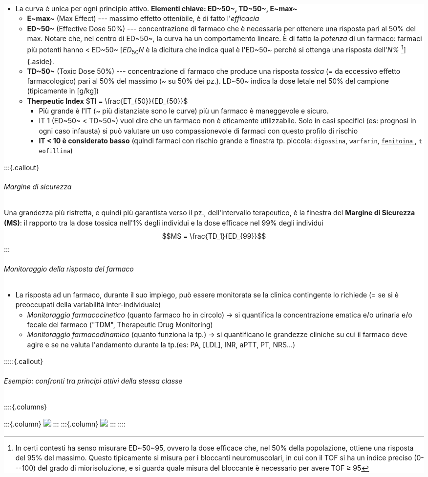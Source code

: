 * La curva è unica per ogni principio attivo. **Elementi chiave: ED~50~, TD~50~, E~max~**
    * **E~max~** (Max Effect) --- massimo effetto ottenibile, è di fatto l'_efficacia_
	* **ED~50~** (Effective Dose 50%) --- concentrazione di farmaco che è necessaria per ottenere una risposta pari al 50% del max. Notare che, nel centro di ED~50~, la curva ha un comportamento lineare. È di fatto la _potenza_ di un farmaco: farmaci più potenti hanno < ED~50~ [$ED_{50}N$ è la dicitura che indica qual è l'ED~50~ perché si ottenga una risposta dell'*N%* [^a111]]{.aside}.
    * **TD~50~** (Toxic Dose 50%) --- concentrazione di farmaco che produce una risposta *tossica* (= da eccessivo effetto farmacologico) pari al 50% del massimo (~ su 50% dei pz.). LD~50~ indica la dose letale nel 50% del campione (tipicamente in [g/kg])
    * **Therpeutic Index** $TI = \frac{ET_{50}}{ED_{50}}$
        * Più grande è l'IT (~ più distanziate sono le curve) più un farmaco è maneggevole e sicuro.
        * IT  1 (ED~50~ < TD~50~) vuol dire che un farmaco non è eticamente utilizzabile. Solo in casi specifici (es: prognosi in ogni caso infausta) si può valutare un uso compassionevole di farmaci con questo profilo di rischio
        * **IT < 10 è considerato basso** (quindi farmaci con rischio grande e finestra tp. piccola: `digossina`, `warfarin`, [`fenitoina` ](https://mediately.co/it/drugs/5fToRirF4A3Sn6n6Ek0NhGucgsz/fenitoina—hikma—50—mg—ml—soluzione—iniettabile), `teofillina`)

:::{.callout}
###### Margine di sicurezza
Una grandezza più ristretta, e quindi più garantista verso il pz., dell'intervallo terapeutico, è la finestra del **Margine di Sicurezza (MS)**: il rapporto tra la dose tossica nell'1% degli individui e la dose efficace nel 99% degli individui $$MS = \frac{TD_1}{ED_{99}}$$
:::

###### Monitoraggio della risposta del farmaco
* La risposta ad un farmaco, durante il suo impiego, può essere monitorata se la clinica contingente lo richiede (= se si è preoccupati della variabilità inter-individuale)
	* *Monitoraggio farmacocinetico* (quanto farmaco ho in circolo) → si quantifica la concentrazione ematica e/o urinaria e/o fecale del farmaco ("TDM", Therapeutic Drug Monitoring)
	* *Monitoraggio farmacodinamico* (quanto funziona la tp.) → si quantificano le grandezze cliniche su cui il farmaco deve agire e se ne valuta l'andamento durante la tp.(es: PA, [LDL], INR, aPTT, PT, NRS...)

:::::{.callout}
###### Esempio: confronti tra principi attivi della stessa classe
::::{.columns}

:::{.column}
![](img/diur1.png)
:::
:::{.column}
![](img/diur2.png)
:::
::::


[^a11]: NB: non necessario un r/b favorevole o dimostrato!
[^a21]: Non ha proprietà terapeutiche, ma, appunto, solo integrative. Mds ne autorizza il commercio e ne controlla la sicurezzza; EFSA (Eu Food Security Authority) rilascia indicazioni *salutistiche* (ovvero indicazioni di dove l'integrazione aumenti lo stato di salute)
[^a31]: Non hanno effetto tp. al di fuori dell'effetto placebo
[^a41]: Quasi sempre nel senso che, tecnicamente, alcuni farmaci saltano una fase, o non tutte le fasi avvengono nell'organismo (es: medicinali che non vengono trasformati, oppure non sono distribuiti, oppure ancora sono immessi direttamente nel sangue, oppure ancora non è necessario che siano disintegrati \[sciroppo, iniezione, polvere
[^a51]: ACh è il neurotrasmettitore principale della cognizione, coinvolto in tantissimi processi. Neuroni centrali in cui trasmissione colinergica è particolarmente rappresentata: ponte e mesencefalo
[^a61]: Miosi, scialorrea, broncocostrizione, broncorrea, bradicardia, vomito e diarrea, ↑ minzione
[^a71]: γ Ammino---Butirric Acid
[^a81]: Sebbene gli antipsicotici di nuova generazione aumentano la superficie d'azione interagendo con molteplici categorie di recettori del SNC
[^a91]: Aka 5-idrossitriptamina
[^a111]: In certi contesti ha senso misurare ED~50~95, ovvero la dose efficace che, nel 50% della popolazione, ottiene una risposta del 95% del massimo. Questo tipicamente si misura per i bloccanti neuromuscolari, in cui con il TOF si ha un indice preciso (0---100) del grado di miorisoluzione, e si guarda quale misura del bloccante è necessario per avere TOF ≥ 95
[^a112]: "Ortosterico" = relativo allo stesso sito di legame del ligando endogeno. Da \--orto = giusto, stesso.
[^a113]: "Allosterico" = relativo ad *un altro* sito di legame. Es: le bdz agiscono da modulatori allosterici per il GABA: si legano al canale in un sito di legame allosterico e ne cambiano la conformazione in una più affine al GABA rispetto a quella originale
[^a114]: Flusso transmembrana = $D^\star A\frac{\Delta C}{\Delta X}$, con $D^\star$ = coefficiente di diffusibilità aggiustato in funzione della liposolubilità ("coefficiente di ripartizione"), $A$ = area superficiale di diffusione, $\frac{\Delta C}{\Delta X}$ = rapporto tra concentrazione e spessore di membrana. Il coefficiente di ripartizione non è costante per molecole organiche ad alta complessità: varia anche in seguito alle caratteristiche fisiche del sistema (pH, stato di metabolizzazione...)
[^a115]: Il tempo di transito intestinale è corto se il farmaco viene assunto lontano dai pasti con abbondante acqua; è lungo se viene assunto a stomaco pieno
[^a116]: Cute, congiuntiva, rettale, orecchio, cavità orale, vaginale
[^a117]: Questo determina una condizione di umidità e calore che vasodilata e i capillari sottocutanei e + porosità della pelle, permettendo l'arrivo al sangue. Ovviamente questo aumenta prob di passaggio sistemico
[^a118]: Teoricamente nel senso che, in realtà, ci possono essere dei distretti in cui il farmaco, non essendo affine, si distribuisce molto poco o per niente
[^a119]: ![es AUC distribuzione tiopentale](img/es-AUC-distribuzione-tiopentale.png)
[^a210]: A volte si arriva anche a 100 (captopril), 200 (morfina), 700 (labetalolo), 5K (amiodarone), 13K (clorochina) litri!
[^a211]: Come se somministrassi microdosi sempre più ravvicinate tra loro
[^a212]: Es: **antiacidi ipp**, che +pH stomaco alterando la biodisponibilità di farmaci il cui assorbimento è sensibile al pH
[^a213]: Uomo di 60 anni con diagnosi di angina da sforzo: la terapia prevede β---blocco, antiaggregante e nitrati. Deve assumere isosorbide dinitrato al mattino presto e nel pomeriggio, ma non assume la dose serale (questo se per via orale oppure, se assume il farmaco per via transdermica, applica il cerotto alla mattina e lo toglie alla sera). Questa modalità di somministrazione è necessaria per non indurre tolleranza. La tolleranza ai nitrati è a brevissimo termine perché la cellula in breve tempo non è più in grado di mediare la vasodilatazione in risposta al nitrato (i meccanismi si instaurano a livello di target dell'enzima). Lasciare scoperta la notte ha lo scopo di ridurre i rischi di accesso acuto, perché durante le ore notturne questi rischi sono più bassi: il medico deve decidere quale delle 8 ore su 24 devono essere lasciate scoperte.
[^a214]: Seeking (da DSM): gran parte del tempo è impiegata in attività necessarie a procurarsi la sostanza
[^a215]: Craving (da DSM): forte desiderio di assunzione di sostanza che dà dipendenza
[^a216]: Small Molecule Kinase Inhibitors
[^a217]: Questo può essere sia uno svantaggio (\> eeaa immunospecifici) ma anche un vantaggio per determinate terapie (\> immunosensibilizzazione --- desiderabile, ad esempio, nei tumori